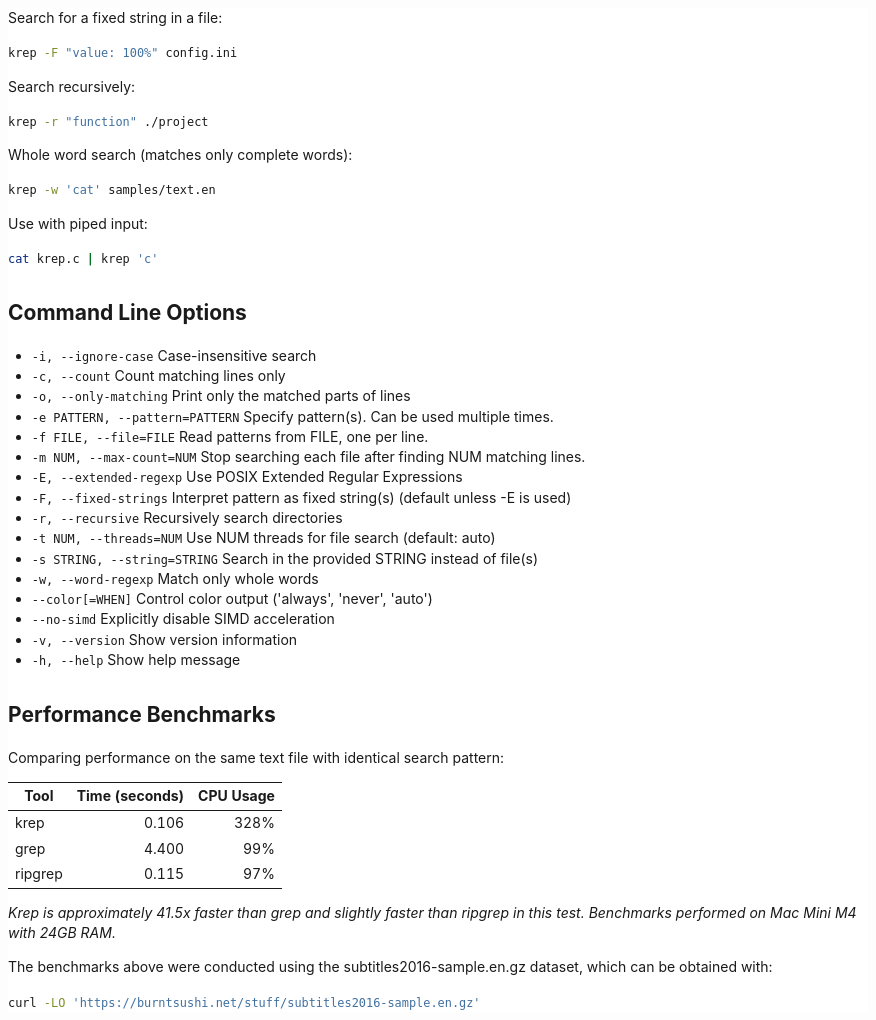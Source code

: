 Search for a fixed string in a file:
```bash
krep -F "value: 100%" config.ini
```

Search recursively:
```bash
krep -r "function" ./project
```

Whole word search (matches only complete words):
```bash
krep -w 'cat' samples/text.en
```

Use with piped input:
```bash
cat krep.c | krep 'c'
```

## Command Line Options

- `-i, --ignore-case` Case-insensitive search
- `-c, --count` Count matching lines only
- `-o, --only-matching` Print only the matched parts of lines
- `-e PATTERN, --pattern=PATTERN` Specify pattern(s). Can be used multiple times.
- `-f FILE, --file=FILE` Read patterns from FILE, one per line.
- `-m NUM, --max-count=NUM` Stop searching each file after finding NUM matching lines.
- `-E, --extended-regexp` Use POSIX Extended Regular Expressions
- `-F, --fixed-strings` Interpret pattern as fixed string(s) (default unless -E is used)
- `-r, --recursive` Recursively search directories
- `-t NUM, --threads=NUM` Use NUM threads for file search (default: auto)
- `-s STRING, --string=STRING` Search in the provided STRING instead of file(s)
- `-w, --word-regexp` Match only whole words
- `--color[=WHEN]` Control color output ('always', 'never', 'auto')
- `--no-simd` Explicitly disable SIMD acceleration
- `-v, --version` Show version information
- `-h, --help` Show help message

## Performance Benchmarks

Comparing performance on the same text file with identical search pattern:

| Tool    | Time (seconds) | CPU Usage |
|---------|---------------:|----------:|
| krep    |         0.106  |     328%  |
| grep    |         4.400  |      99%  |
| ripgrep |         0.115  |      97%  |

*Krep is approximately 41.5x faster than grep and slightly faster than ripgrep in this test. Benchmarks performed on Mac Mini M4 with 24GB RAM.*

The benchmarks above were conducted using the subtitles2016-sample.en.gz dataset, which can be obtained with:
```bash
curl -LO 'https://burntsushi.net/stuff/subtitles2016-sample.en.gz'
```
